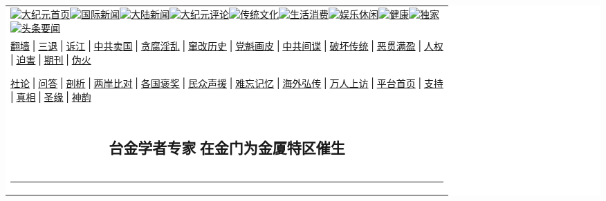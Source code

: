 <a name="1" id="1" target="_blank"></a><span id="1"></span>
<table align=center border="0"><tr><td colspan="2" VALIGN=TOP><a href="https://github.com/ezkcme3586/djy/blob/master/gb/nf1351518.md#1"><img src="https://raw.githubusercontent.com/ezkcme3586/www/master/t/djy/1.jpg" title="大纪元首页" alt="大纪元首页"></a><a href="https://github.com/ezkcme3586/djy/blob/master/gb/n24hr.md#1"><img src="https://raw.githubusercontent.com/ezkcme3586/www/master/t/djy/3.jpg" title="国际新闻" alt="国际新闻"></a><a href="https://github.com/ezkcme3586/djy/blob/master/gb/nsc413.md#1"><img src="https://raw.githubusercontent.com/ezkcme3586/www/master/t/djy/4.jpg" title="大陆新闻" alt="大陆新闻"></a><a href="https://github.com/ezkcme3586/djy/blob/master/gb/news392.md#1"><img src="https://raw.githubusercontent.com/ezkcme3586/www/master/t/djy/5.jpg" title="大纪元评论" alt="大纪元评论"></a><a href="https://github.com/ezkcme3586/djy/blob/master/gb/news2007.md#1"><img src="https://raw.githubusercontent.com/ezkcme3586/www/master/t/djy/6.jpg" title="传统文化" alt="传统文化"></a><a href="https://github.com/ezkcme3586/djy/blob/master/gb/news2008.md#1"><img src="https://raw.githubusercontent.com/ezkcme3586/www/master/t/djy/7.jpg" title="生活消费" alt="生活消费"></a><a href="https://github.com/ezkcme3586/djy/blob/master/gb/ncyule.md#1"><img src="https://raw.githubusercontent.com/ezkcme3586/www/master/t/djy/8.jpg" title="娱乐休闲" alt="娱乐休闲"></a><a href="https://github.com/ezkcme3586/djy/blob/master/gb/nsc1002.md#1"><img src="https://raw.githubusercontent.com/ezkcme3586/www/master/t/djy/9.jpg" title="健康" alt="健康"></a><a href="https://github.com/ezkcme3586/djy/blob/master/gb/nf6092.md#1"><img src="https://raw.githubusercontent.com/ezkcme3586/www/master/t/djy/10a.jpg" title="独家" alt="独家"></a><a href="https://github.com/ezkcme3586/djy/blob/master/gb/nf4514.md#1"><img src="https://raw.githubusercontent.com/ezkcme3586/www/master/t/djy/12a.jpg" title="头条要闻" alt="头条要闻"></a></td></tr>
<tr><td colspan="2" VALIGN=TOP><a target="_blank" href="https://github.com/ezkcme3586/www/blob/master/README.md?zsrh#1">翻墙</a> | <a target="_blank" href="https://github.com/ezkcme3586/djy/blob/master/gb/nf5657.md#1">三退</a> | <a target="_blank" href="https://github.com/ezkcme3586/djy/blob/master/gb/nf6124.md#1">诉江</a> | <a target="_blank" href="https://github.com/ezkcme3586/djy/blob/master/gb/nf1176117.md#1">中共卖国</a> | <a target="_blank" href="https://github.com/ezkcme3586/djy/blob/master/gb/nf5773.md#1">贪腐淫乱</a> | <a target="_blank" href="https://github.com/ezkcme3586/djy/blob/master/gb/nf1176115.md#1">窜改历史</a> | <a target="_blank" href="https://github.com/ezkcme3586/djy/blob/master/gb/nf1176107.md#1">党魁画皮</a> | <a target="_blank" href="https://github.com/ezkcme3586/djy/blob/master/gb/nf1320400.md#1">中共间谍</a> | <a target="_blank" href="https://github.com/ezkcme3586/djy/blob/master/gb/nf1176114.md#1">破坏传统</a> | <a target="_blank" href="https://github.com/ezkcme3586/ntdtv/blob/master/gb/prog447_1.md#1">恶贯满盈</a> | <a target="_blank" href="https://github.com/ezkcme3586/djy/blob/master/gb/ncid278.md#1">人权</a> | <a target="_blank" href="https://github.com/ezkcme3586/djy/blob/master/gb/nf1176111.md#1">迫害</a> | <a target="_blank" href="https://gitlab.com/szzdlab/mh-qikan/blob/master/README.md#1">期刊</a> | <a target="_blank" href="https://github.com/ezkcme3586/djy/blob/master/gb/nf5562.md#1">伪火</a></p><p><a target="_blank" href="https://github.com/ezkcme3586/djy/blob/master/gb/9p.md#1">社论</a> | <a target="_blank" href="https://github.com/ezkcme3586/djy/blob/master/gb/nf4378.md#1">问答</a> | <a target="_blank" href="https://github.com/ezkcme3586/djy/blob/master/gb/nf5792.md#1">剖析</a> | <a target="_blank" href="https://github.com/ezkcme3586/djy/blob/master/gb/nf5735.md#1">两岸比对</a> | <a target="_blank" href="https://github.com/ezkcme3586/djy/blob/master/gb/nf6119.md#1">各国褒奖</a> | <a target="_blank" href="https://github.com/ezkcme3586/djy/blob/master/gb/nf6120.md#1">民众声援</a> | <a target="_blank" href="https://github.com/ezkcme3586/djy/blob/master/gb/nf1188594.md#1">难忘记忆</a> | <a target="_blank" href="https://github.com/ezkcme3586/djy/blob/master/gb/nf3180.md#1">海外弘传</a> | <a target="_blank" href="https://github.com/ezkcme3586/djy/blob/master/gb/nf5410.md#1">万人上访</a> | <a target="_blank" href="https://github.com/ezkcme3586/www/blob/master/README.md?zsrh#1">平台首页</a> | <a target="_blank" href="https://github.com/ezkcme3586/djy/blob/master/gb/nf4386.md#1">支持</a> | <a target="_blank" href="https://github.com/ezkcme3586/djy/blob/master/gb/nf4389.md#1">真相</a> | <a target="_blank" href="https://github.com/ezkcme3586/djy/blob/master/gb/nf5790.md#1">圣缘</a> | <a target="_blank" href="https://github.com/ezkcme3586/djy/blob/master/gb/nf4786.md#1">神韵</a></td></tr>
<tr><td VALIGN=TOP width="626"><h2 align=center>台金学者专家  在金门为金厦特区催生</h2>

<h6></h6>
<hr>